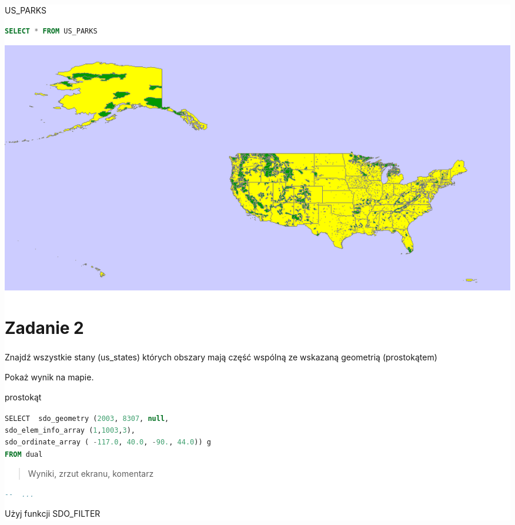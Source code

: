 
US_PARKS


```sql
SELECT * FROM US_PARKS
```
![Alt text](k-image-5.png)

# Zadanie 2

Znajdź wszystkie stany (us_states) których obszary mają część wspólną ze wskazaną geometrią (prostokątem)

Pokaż wynik na mapie.

prostokąt

```sql
SELECT  sdo_geometry (2003, 8307, null,
sdo_elem_info_array (1,1003,3),
sdo_ordinate_array ( -117.0, 40.0, -90., 44.0)) g
FROM dual
```



> Wyniki, zrzut ekranu, komentarz

```sql
--  ...
```


Użyj funkcji SDO_FILTER
